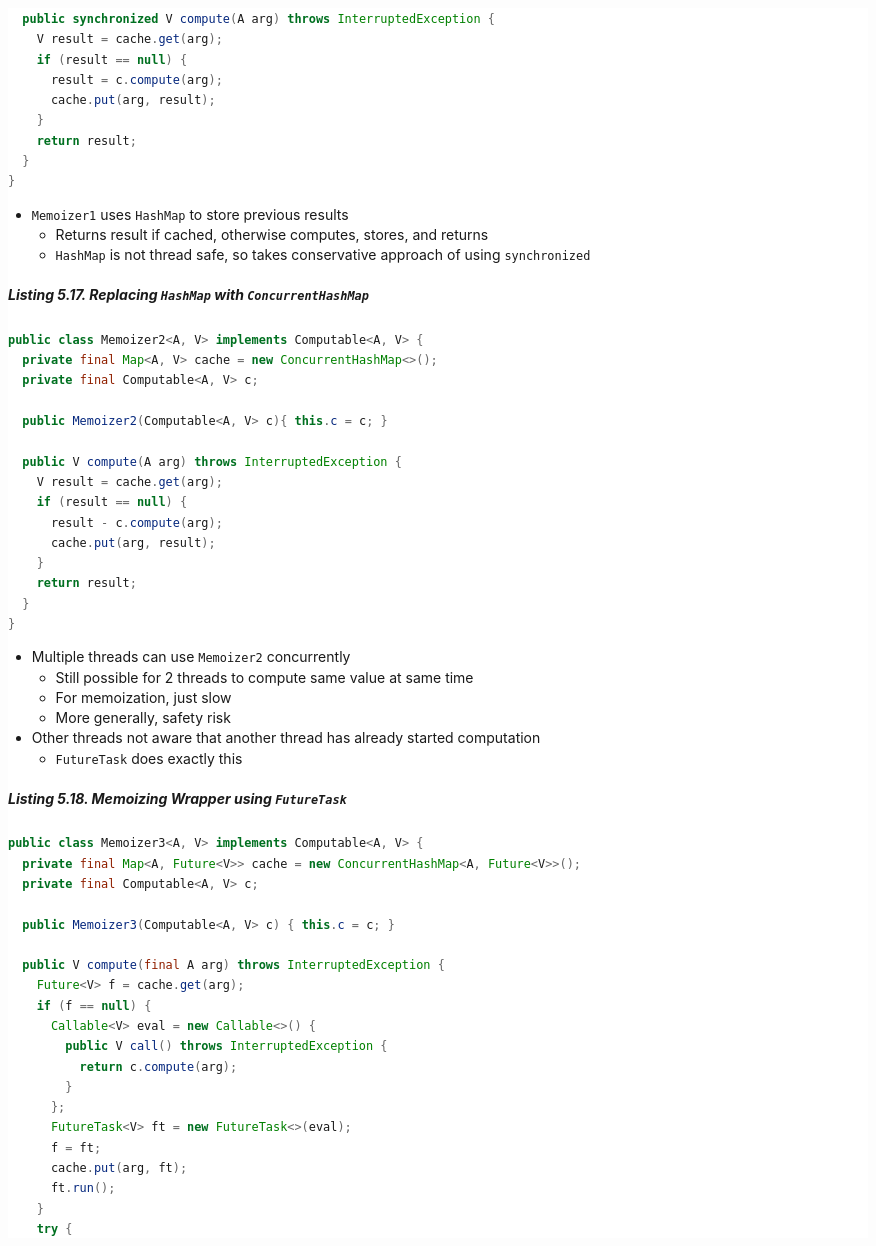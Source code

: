 ```java
  public synchronized V compute(A arg) throws InterruptedException {
    V result = cache.get(arg);
    if (result == null) {
      result = c.compute(arg);
      cache.put(arg, result);
    }
    return result;
  }
}
```

- `Memoizer1` uses `HashMap` to store previous results
  - Returns result if cached, otherwise computes, stores, and returns
  - `HashMap` is not thread safe, so takes conservative approach of using `synchronized`

##### Listing 5.17. Replacing `HashMap` with `ConcurrentHashMap`

```java
public class Memoizer2<A, V> implements Computable<A, V> {
  private final Map<A, V> cache = new ConcurrentHashMap<>();
  private final Computable<A, V> c;

  public Memoizer2(Computable<A, V> c){ this.c = c; }

  public V compute(A arg) throws InterruptedException {
    V result = cache.get(arg);
    if (result == null) {
      result - c.compute(arg);
      cache.put(arg, result);
    }
    return result;
  }
}
```

- Multiple threads can use `Memoizer2` concurrently
  - Still possible for 2 threads to compute same value at same time
  - For memoization, just slow
  - More generally, safety risk
- Other threads not aware that another thread has already started computation
  - `FutureTask` does exactly this

##### Listing 5.18. Memoizing Wrapper using `FutureTask`

```java
public class Memoizer3<A, V> implements Computable<A, V> {
  private final Map<A, Future<V>> cache = new ConcurrentHashMap<A, Future<V>>();
  private final Computable<A, V> c;

  public Memoizer3(Computable<A, V> c) { this.c = c; }

  public V compute(final A arg) throws InterruptedException {
    Future<V> f = cache.get(arg);
    if (f == null) {
      Callable<V> eval = new Callable<>() {
        public V call() throws InterruptedException {
          return c.compute(arg);
        }
      };
      FutureTask<V> ft = new FutureTask<>(eval);
      f = ft;
      cache.put(arg, ft);
      ft.run();
    }
    try {
```